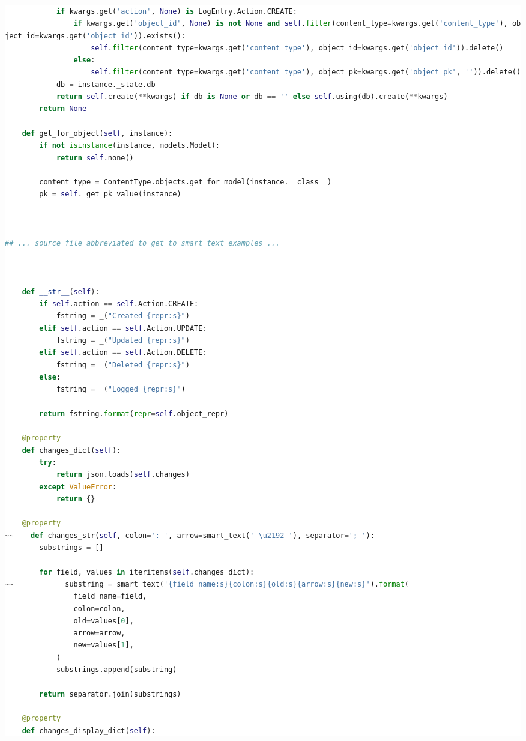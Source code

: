 ```python
            if kwargs.get('action', None) is LogEntry.Action.CREATE:
                if kwargs.get('object_id', None) is not None and self.filter(content_type=kwargs.get('content_type'), object_id=kwargs.get('object_id')).exists():
                    self.filter(content_type=kwargs.get('content_type'), object_id=kwargs.get('object_id')).delete()
                else:
                    self.filter(content_type=kwargs.get('content_type'), object_pk=kwargs.get('object_pk', '')).delete()
            db = instance._state.db
            return self.create(**kwargs) if db is None or db == '' else self.using(db).create(**kwargs)
        return None

    def get_for_object(self, instance):
        if not isinstance(instance, models.Model):
            return self.none()

        content_type = ContentType.objects.get_for_model(instance.__class__)
        pk = self._get_pk_value(instance)



## ... source file abbreviated to get to smart_text examples ...



    def __str__(self):
        if self.action == self.Action.CREATE:
            fstring = _("Created {repr:s}")
        elif self.action == self.Action.UPDATE:
            fstring = _("Updated {repr:s}")
        elif self.action == self.Action.DELETE:
            fstring = _("Deleted {repr:s}")
        else:
            fstring = _("Logged {repr:s}")

        return fstring.format(repr=self.object_repr)

    @property
    def changes_dict(self):
        try:
            return json.loads(self.changes)
        except ValueError:
            return {}

    @property
~~    def changes_str(self, colon=': ', arrow=smart_text(' \u2192 '), separator='; '):
        substrings = []

        for field, values in iteritems(self.changes_dict):
~~            substring = smart_text('{field_name:s}{colon:s}{old:s}{arrow:s}{new:s}').format(
                field_name=field,
                colon=colon,
                old=values[0],
                arrow=arrow,
                new=values[1],
            )
            substrings.append(substring)

        return separator.join(substrings)

    @property
    def changes_display_dict(self):
```